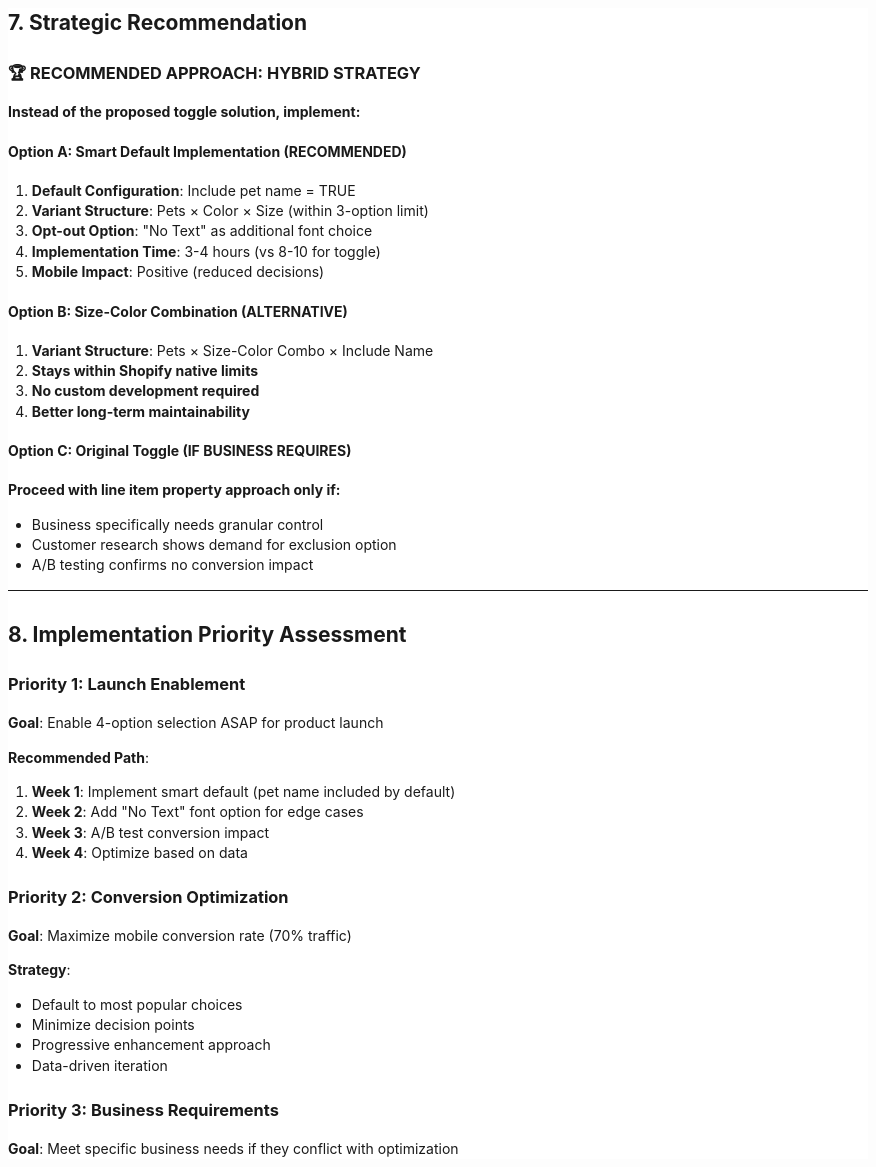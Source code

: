 
## 7. Strategic Recommendation

### 🏆 **RECOMMENDED APPROACH: HYBRID STRATEGY**

**Instead of the proposed toggle solution, implement:**

#### Option A: Smart Default Implementation (RECOMMENDED)
1. **Default Configuration**: Include pet name = TRUE
2. **Variant Structure**: Pets × Color × Size (within 3-option limit)
3. **Opt-out Option**: "No Text" as additional font choice
4. **Implementation Time**: 3-4 hours (vs 8-10 for toggle)
5. **Mobile Impact**: Positive (reduced decisions)

#### Option B: Size-Color Combination (ALTERNATIVE)
1. **Variant Structure**: Pets × Size-Color Combo × Include Name
2. **Stays within Shopify native limits**
3. **No custom development required**
4. **Better long-term maintainability**

#### Option C: Original Toggle (IF BUSINESS REQUIRES)
**Proceed with line item property approach only if:**
- Business specifically needs granular control
- Customer research shows demand for exclusion option
- A/B testing confirms no conversion impact

---

## 8. Implementation Priority Assessment

### Priority 1: Launch Enablement
**Goal**: Enable 4-option selection ASAP for product launch

**Recommended Path**:
1. **Week 1**: Implement smart default (pet name included by default)
2. **Week 2**: Add "No Text" font option for edge cases
3. **Week 3**: A/B test conversion impact
4. **Week 4**: Optimize based on data

### Priority 2: Conversion Optimization
**Goal**: Maximize mobile conversion rate (70% traffic)

**Strategy**:
- Default to most popular choices
- Minimize decision points
- Progressive enhancement approach
- Data-driven iteration

### Priority 3: Business Requirements
**Goal**: Meet specific business needs if they conflict with optimization
